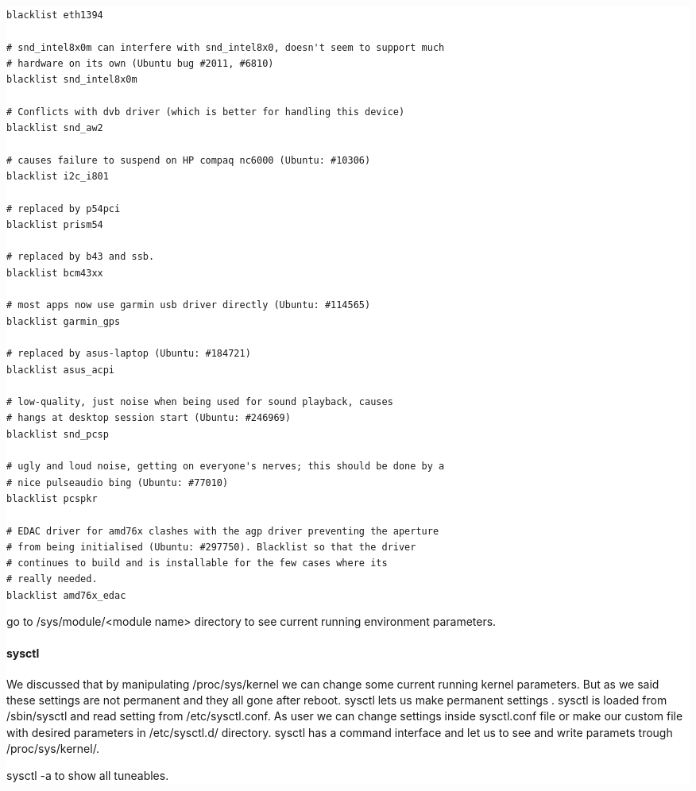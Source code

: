 ```
blacklist eth1394

# snd_intel8x0m can interfere with snd_intel8x0, doesn't seem to support much
# hardware on its own (Ubuntu bug #2011, #6810)
blacklist snd_intel8x0m

# Conflicts with dvb driver (which is better for handling this device)
blacklist snd_aw2

# causes failure to suspend on HP compaq nc6000 (Ubuntu: #10306)
blacklist i2c_i801

# replaced by p54pci
blacklist prism54

# replaced by b43 and ssb.
blacklist bcm43xx

# most apps now use garmin usb driver directly (Ubuntu: #114565)
blacklist garmin_gps

# replaced by asus-laptop (Ubuntu: #184721)
blacklist asus_acpi

# low-quality, just noise when being used for sound playback, causes
# hangs at desktop session start (Ubuntu: #246969)
blacklist snd_pcsp

# ugly and loud noise, getting on everyone's nerves; this should be done by a
# nice pulseaudio bing (Ubuntu: #77010)
blacklist pcspkr

# EDAC driver for amd76x clashes with the agp driver preventing the aperture
# from being initialised (Ubuntu: #297750). Blacklist so that the driver
# continues to build and is installable for the few cases where its
# really needed.
blacklist amd76x_edac
```

go to /sys/module/&lt;module name&gt; directory to see current running environment parameters.

#### sysctl

We discussed that by manipulating /proc/sys/kernel we can change some current running kernel parameters. But as we said these settings are not permanent and they all gone after reboot.  sysctl lets us make permanent settings . sysctl is loaded from /sbin/sysctl and read setting from /etc/sysctl.conf. As user we can change settings inside sysctl.conf file or make our custom file with desired parameters in /etc/sysctl.d/ directory. sysctl has a command interface and let us to see and write paramets trough /proc/sys/kernel/.

sysctl -a to show all tuneables.
